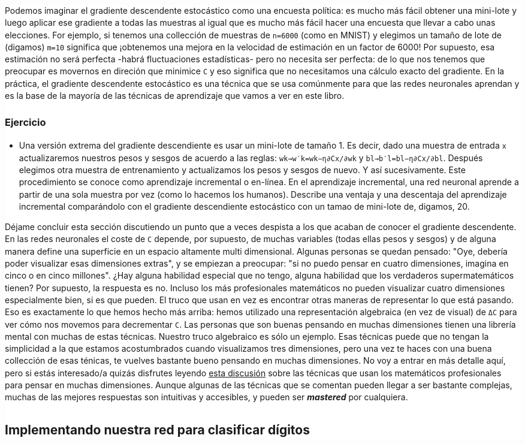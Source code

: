 Podemos imaginar el gradiente descendente estocástico como una encuesta política: es mucho más fácil obtener una mini-lote y luego aplicar ese gradiente a todas las muestras al igual que es mucho más fácil hacer una encuesta que llevar a cabo unas elecciones. For ejemplo, si tenemos una collección de muestras de `n=6000` (como en MNIST) y elegimos un tamaño de lote de (digamos) `m=10` significa que ¡obtenemos una mejora en la velocidad de estimación en un factor de 6000! Por supuesto, esa estimación no será perfecta -habrá fluctuaciones estadísticas- pero no necesita ser perfecta: de lo que nos tenemos que preocupar es movernos en direción que minimice `C` y eso significa que no necesitamos una cálculo exacto del gradiente. En la práctica, el gradiente descendente estocástico es una técnica que se usa comúnmente para que las redes neuronales aprendan y es la base de la mayoría de las técnicas de aprendizaje que vamos a ver en este libro.

### Ejercicio

- Una versión extrema del gradiente descendiente es usar un mini-lote de tamaño 1. Es decir, dado una muestra de entrada `x` actualizaremos nuestros pesos y sesgos de acuerdo a las reglas: `wk→w′k=wk−η∂Cx/∂wk` y `bl→b′l=bl−η∂Cx/∂bl`. Después elegimos otra muestra de entrenamiento y actualizamos los pesos y sesgos de nuevo. Y así sucesivamente. Este procedimiento se conoce como aprendizaje incremental o en-línea. En el aprendizaje incremental, una red neuronal aprende a partir de una sola muestra por vez (como lo hacemos los humanos). Describe una ventaja y una descentaja del aprendizaje incremental comparándolo con el gradiente descendiente estocástico con un tamao de mini-lote de, digamos, 20.

Déjame concluir esta sección discutiendo un punto que a veces despista a los que acaban de conocer el gradiente descendente. En las redes neuronales el coste de `C` depende, por supuesto, de muchas variables (todas ellas pesos y sesgos) y de alguna manera define una superficie en un espacio altamente multi dimensional. Algunas personas se quedan pensado: "Oye, debería poder visualizar esas dimensiones extras", y se empiezan a preocupar: "si no puedo pensar en cuatro dimensiones, imagina en cinco o en cinco millones". ¿Hay alguna habilidad especial que no tengo, alguna habilidad que los verdaderos supermatemáticos tienen? Por supuesto, la respuesta es no. Incluso los más profesionales matemáticos no pueden visualizar cuatro dimensiones especialmente bien, si es que pueden. El truco que usan en vez es encontrar otras maneras de representar lo que está pasando. Eso es exactamente lo que hemos hecho más arriba: hemos utilizado una representación algebraica (en vez de visual) de `ΔC` para ver cómo nos movemos para decrementar `C`. Las personas que son buenas pensando en muchas dimensiones tienen una librería mental con muchas de estas técnicas. Nuestro truco algebraico es sólo un ejemplo. Esas técnicas puede que no tengan la simplicidad a la que estamos acostumbrados cuando visualizamos tres dimensiones, pero una vez te haces con una buena collección de esas ténicas, te vuelves bastante bueno pensando en muchas dimensiones. No voy a entrar en más detalle aquí, pero si estás interesado/a quizás disfrutes leyendo [esta discusión](http://mathoverflow.net/questions/25983/intuitive-crutches-for-higher-dimensional-thinking) sobre las técnicas que usan los matemáticos profesionales para pensar en muchas dimensiones. Aunque algunas de las técnicas que se comentan pueden llegar a ser bastante complejas, muchas de las mejores respuestas son intuitivas y accesibles, y pueden ser ***mastered*** por cualquiera.

## Implementando nuestra red para clasificar dígitos
